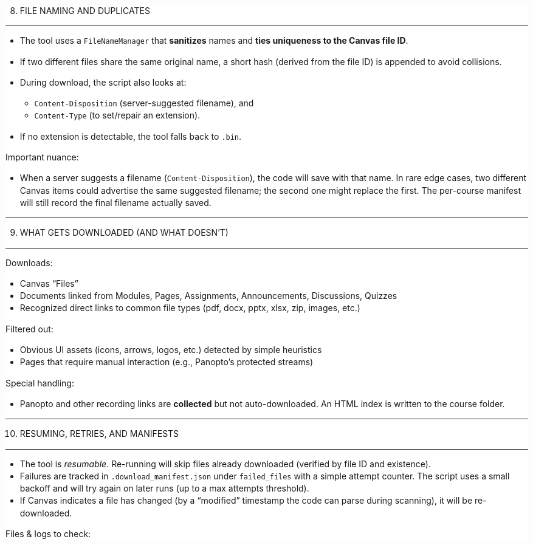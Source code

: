 
8. FILE NAMING AND DUPLICATES

---

* The tool uses a `FileNameManager` that **sanitizes** names and **ties uniqueness to the Canvas file ID**.
* If two different files share the same original name, a short hash (derived from the file ID) is appended to avoid collisions.
* During download, the script also looks at:

  * `Content-Disposition` (server-suggested filename), and
  * `Content-Type` (to set/repair an extension).
* If no extension is detectable, the tool falls back to `.bin`.

Important nuance:

* When a server suggests a filename (`Content-Disposition`), the code will save with that name. In rare edge cases, two different Canvas items could advertise the same suggested filename; the second one might replace the first. The per-course manifest will still record the final filename actually saved.

---

9. WHAT GETS DOWNLOADED (AND WHAT DOESN’T)

---

Downloads:

* Canvas “Files”
* Documents linked from Modules, Pages, Assignments, Announcements, Discussions, Quizzes
* Recognized direct links to common file types (pdf, docx, pptx, xlsx, zip, images, etc.)

Filtered out:

* Obvious UI assets (icons, arrows, logos, etc.) detected by simple heuristics
* Pages that require manual interaction (e.g., Panopto’s protected streams)

Special handling:

* Panopto and other recording links are **collected** but not auto-downloaded. An HTML index is written to the course folder.

---

10. RESUMING, RETRIES, AND MANIFESTS

---

* The tool is *resumable*. Re-running will skip files already downloaded (verified by file ID and existence).
* Failures are tracked in `.download_manifest.json` under `failed_files` with a simple attempt counter.
  The script uses a small backoff and will try again on later runs (up to a max attempts threshold).
* If Canvas indicates a file has changed (by a “modified” timestamp the code can parse during scanning), it will be re-downloaded.

Files & logs to check:
